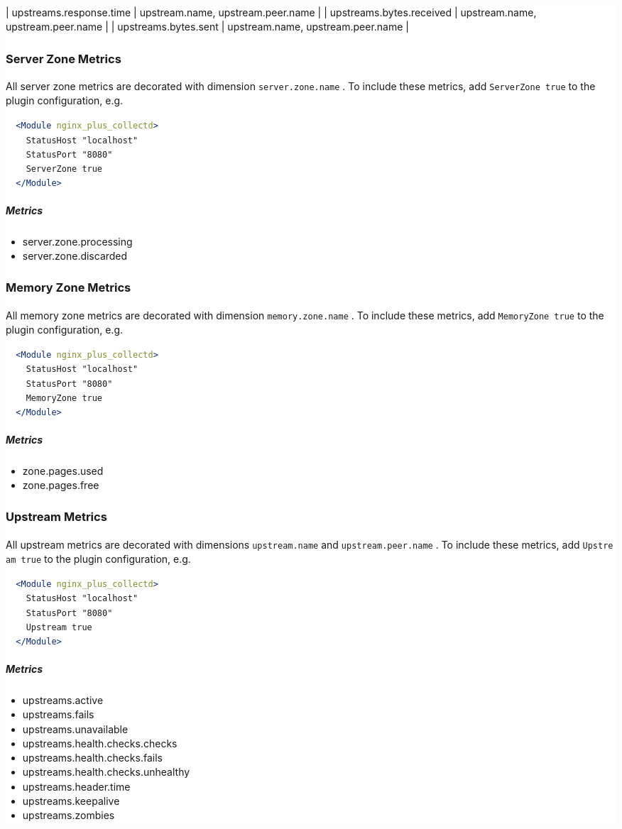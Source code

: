 | upstreams.response.time | upstream.name, upstream.peer.name |
| upstreams.bytes.received | upstream.name, upstream.peer.name |
| upstreams.bytes.sent | upstream.name, upstream.peer.name |

### Server Zone Metrics
All server zone metrics are decorated with dimension `server.zone.name` .
To include these metrics, add `ServerZone true` to the plugin configuration, e.g.
```apache
  <Module nginx_plus_collectd>
    StatusHost "localhost"
    StatusPort "8080"
    ServerZone true
  </Module>
```
##### Metrics
* server.zone.processing
* server.zone.discarded

### Memory Zone Metrics
All memory zone metrics are decorated with dimension `memory.zone.name` .
To include these metrics, add `MemoryZone true` to the plugin configuration, e.g.
```apache
  <Module nginx_plus_collectd>
    StatusHost "localhost"
    StatusPort "8080"
    MemoryZone true
  </Module>
```
##### Metrics
* zone.pages.used
* zone.pages.free

### Upstream Metrics
All upstream metrics are decorated with dimensions `upstream.name` and `upstream.peer.name` .
To include these metrics, add `Upstream true` to the plugin configuration, e.g.
```apache
  <Module nginx_plus_collectd>
    StatusHost "localhost"
    StatusPort "8080"
    Upstream true
  </Module>
```
##### Metrics
* upstreams.active
* upstreams.fails
* upstreams.unavailable
* upstreams.health.checks.checks
* upstreams.health.checks.fails
* upstreams.health.checks.unhealthy
* upstreams.header.time
* upstreams.keepalive
* upstreams.zombies
